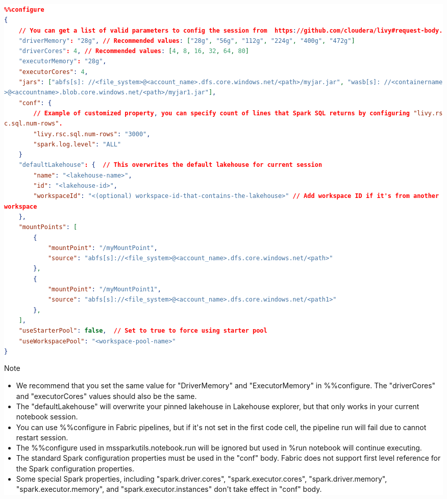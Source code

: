 ```json
%%configure
{
    // You can get a list of valid parameters to config the session from  https://github.com/cloudera/livy#request-body.
    "driverMemory": "28g", // Recommended values: ["28g", "56g", "112g", "224g", "400g", "472g"]
    "driverCores": 4, // Recommended values: [4, 8, 16, 32, 64, 80]
    "executorMemory": "28g",
    "executorCores": 4,
    "jars": ["abfs[s]: //<file_system>@<account_name>.dfs.core.windows.net/<path>/myjar.jar", "wasb[s]: //<containername>@<accountname>.blob.core.windows.net/<path>/myjar1.jar"],
    "conf": {
        // Example of customized property, you can specify count of lines that Spark SQL returns by configuring "livy.rsc.sql.num-rows".
        "livy.rsc.sql.num-rows": "3000",
        "spark.log.level": "ALL"
    }
    "defaultLakehouse": {  // This overwrites the default lakehouse for current session
        "name": "<lakehouse-name>",
        "id": "<lakehouse-id>",
        "workspaceId": "<(optional) workspace-id-that-contains-the-lakehouse>" // Add workspace ID if it's from another workspace
    },
    "mountPoints": [
        {
            "mountPoint": "/myMountPoint",
            "source": "abfs[s]://<file_system>@<account_name>.dfs.core.windows.net/<path>"
        },
        {
            "mountPoint": "/myMountPoint1",
            "source": "abfs[s]://<file_system>@<account_name>.dfs.core.windows.net/<path1>"
        },
    ],
    "useStarterPool": false,  // Set to true to force using starter pool
    "useWorkspacePool": "<workspace-pool-name>"
}
```

> [!NOTE]
>
> - We recommend that you set the same value for "DriverMemory" and "ExecutorMemory" in %%configure. The "driverCores" and "executorCores" values should also be the same.
> - The "defaultLakehouse" will overwrite your pinned lakehouse in Lakehouse explorer, but that only works in your current notebook session.
> - You can use %%configure in Fabric pipelines, but if it's not set in the first code cell, the pipeline run will fail due to cannot restart session.
> - The %%configure used in mssparkutils.notebook.run will be ignored but used in %run notebook will continue executing.
> - The standard Spark configuration properties must be used in the "conf" body. Fabric does not support first level reference for the Spark configuration properties.
> - Some special Spark properties, including "spark.driver.cores", "spark.executor.cores", "spark.driver.memory", "spark.executor.memory", and "spark.executor.instances" don't take effect in "conf" body.
